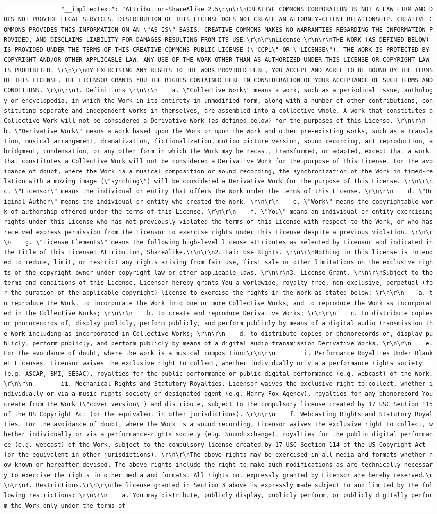                     "__impliedText": "Attribution-ShareAlike 2.5\r\n\r\nCREATIVE COMMONS CORPORATION IS NOT A LAW FIRM AND DOES NOT PROVIDE LEGAL SERVICES. DISTRIBUTION OF THIS LICENSE DOES NOT CREATE AN ATTORNEY-CLIENT RELATIONSHIP. CREATIVE COMMONS PROVIDES THIS INFORMATION ON AN \"AS-IS\" BASIS. CREATIVE COMMONS MAKES NO WARRANTIES REGARDING THE INFORMATION PROVIDED, AND DISCLAIMS LIABILITY FOR DAMAGES RESULTING FROM ITS USE.\r\n\r\nLicense \r\n\r\nTHE WORK (AS DEFINED BELOW) IS PROVIDED UNDER THE TERMS OF THIS CREATIVE COMMONS PUBLIC LICENSE (\"CCPL\" OR \"LICENSE\"). THE WORK IS PROTECTED BY COPYRIGHT AND/OR OTHER APPLICABLE LAW. ANY USE OF THE WORK OTHER THAN AS AUTHORIZED UNDER THIS LICENSE OR COPYRIGHT LAW IS PROHIBITED. \r\n\r\nBY EXERCISING ANY RIGHTS TO THE WORK PROVIDED HERE, YOU ACCEPT AND AGREE TO BE BOUND BY THE TERMS OF THIS LICENSE. THE LICENSOR GRANTS YOU THE RIGHTS CONTAINED HERE IN CONSIDERATION OF YOUR ACCEPTANCE OF SUCH TERMS AND CONDITIONS. \r\n\r\n1. Definitions \r\n\r\n    a. \"Collective Work\" means a work, such as a periodical issue, anthology or encyclopedia, in which the Work in its entirety in unmodified form, along with a number of other contributions, constituting separate and independent works in themselves, are assembled into a collective whole. A work that constitutes a Collective Work will not be considered a Derivative Work (as defined below) for the purposes of this License. \r\n\r\n    b. \"Derivative Work\" means a work based upon the Work or upon the Work and other pre-existing works, such as a translation, musical arrangement, dramatization, fictionalization, motion picture version, sound recording, art reproduction, abridgment, condensation, or any other form in which the Work may be recast, transformed, or adapted, except that a work that constitutes a Collective Work will not be considered a Derivative Work for the purpose of this License. For the avoidance of doubt, where the Work is a musical composition or sound recording, the synchronization of the Work in timed-relation with a moving image (\"synching\") will be considered a Derivative Work for the purpose of this License. \r\n\r\n    c. \"Licensor\" means the individual or entity that offers the Work under the terms of this License. \r\n\r\n    d. \"Original Author\" means the individual or entity who created the Work. \r\n\r\n    e. \"Work\" means the copyrightable work of authorship offered under the terms of this License. \r\n\r\n    f. \"You\" means an individual or entity exercising rights under this License who has not previously violated the terms of this License with respect to the Work, or who has received express permission from the Licensor to exercise rights under this License despite a previous violation. \r\n\r\n    g. \"License Elements\" means the following high-level license attributes as selected by Licensor and indicated in the title of this License: Attribution, ShareAlike.\r\n\r\n2. Fair Use Rights. \r\n\r\nNothing in this license is intended to reduce, limit, or restrict any rights arising from fair use, first sale or other limitations on the exclusive rights of the copyright owner under copyright law or other applicable laws. \r\n\r\n3. License Grant. \r\n\r\nSubject to the terms and conditions of this License, Licensor hereby grants You a worldwide, royalty-free, non-exclusive, perpetual (for the duration of the applicable copyright) license to exercise the rights in the Work as stated below: \r\n\r\n    a. to reproduce the Work, to incorporate the Work into one or more Collective Works, and to reproduce the Work as incorporated in the Collective Works; \r\n\r\n    b. to create and reproduce Derivative Works; \r\n\r\n    c. to distribute copies or phonorecords of, display publicly, perform publicly, and perform publicly by means of a digital audio transmission the Work including as incorporated in Collective Works; \r\n\r\n    d. to distribute copies or phonorecords of, display publicly, perform publicly, and perform publicly by means of a digital audio transmission Derivative Works. \r\n\r\n    e. For the avoidance of doubt, where the work is a musical composition:\r\n\r\n        i. Performance Royalties Under Blanket Licenses. Licensor waives the exclusive right to collect, whether individually or via a performance rights society (e.g. ASCAP, BMI, SESAC), royalties for the public performance or public digital performance (e.g. webcast) of the Work. \r\n\r\n        ii. Mechanical Rights and Statutory Royalties. Licensor waives the exclusive right to collect, whether individually or via a music rights society or designated agent (e.g. Harry Fox Agency), royalties for any phonorecord You create from the Work (\"cover version\") and distribute, subject to the compulsory license created by 17 USC Section 115 of the US Copyright Act (or the equivalent in other jurisdictions). \r\n\r\n    f. Webcasting Rights and Statutory Royalties. For the avoidance of doubt, where the Work is a sound recording, Licensor waives the exclusive right to collect, whether individually or via a performance-rights society (e.g. SoundExchange), royalties for the public digital performance (e.g. webcast) of the Work, subject to the compulsory license created by 17 USC Section 114 of the US Copyright Act (or the equivalent in other jurisdictions). \r\n\r\nThe above rights may be exercised in all media and formats whether now known or hereafter devised. The above rights include the right to make such modifications as are technically necessary to exercise the rights in other media and formats. All rights not expressly granted by Licensor are hereby reserved.\r\n\r\n4. Restrictions.\r\n\r\nThe license granted in Section 3 above is expressly made subject to and limited by the following restrictions: \r\n\r\n    a. You may distribute, publicly display, publicly perform, or publicly digitally perform the Work only under the terms of